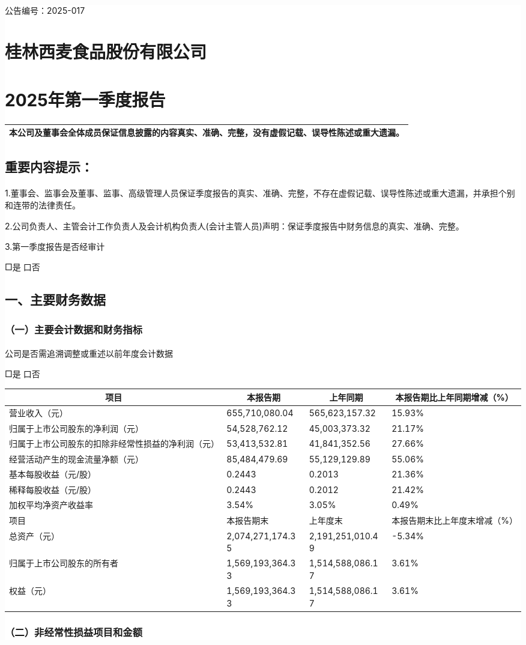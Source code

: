 公告编号：2025-017  

# 桂林西麦食品股份有限公司  

# 2025年第一季度报告  

| 本公司及董事会全体成员保证信息披露的内容真实、准确、完整，没有虚假记载、误导性陈述或重大遗漏。|
| ---|  

## 重要内容提示：  

1.董事会、监事会及董事、监事、高级管理人员保证季度报告的真实、准确、完整，不存在虚假记载、误导性陈述或重大遗漏，并承担个别和连带的法律责任。  

2.公司负责人、主管会计工作负责人及会计机构负责人(会计主管人员)声明：保证季度报告中财务信息的真实、准确、完整。  

3.第一季度报告是否经审计  

□是 口否  

## 一、主要财务数据  

### （一）主要会计数据和财务指标  

公司是否需追溯调整或重述以前年度会计数据  

□是 口否  

| 项目|本报告期|上年同期|本报告期比上年同期增减（%）|
| ---|---|---|---|
| 营业收入（元）|655,710,080.04|565,623,157.32|15.93%|
| 归属于上市公司股东的净利润（元）|54,528,762.12|45,003,373.32|21.17%|
| 归属于上市公司股东的扣除非经常性损益的净利润（元）|53,413,532.81|41,841,352.56|27.66%|
| 经营活动产生的现金流量净额（元）|85,484,479.69|55,129,129.89|55.06%|
| 基本每股收益（元/股）|0.2443|0.2013|21.36%|
| 稀释每股收益（元/股）|0.2443|0.2012|21.42%|
| 加权平均净资产收益率|3.54%|3.05%|0.49%|
| 项目|本报告期末|上年度末|本报告期末比上年度末增减（%）|
| 总资产（元）|2,074,271,174.35|2,191,251,010.49|-5.34%|
| 归属于上市公司股东的所有者|1,569,193,364.33|1,514,588,086.17|3.61%|
| 权益（元）|1,569,193,364.33|1,514,588,086.17|3.61%|  

### （二）非经常性损益项目和金额  
